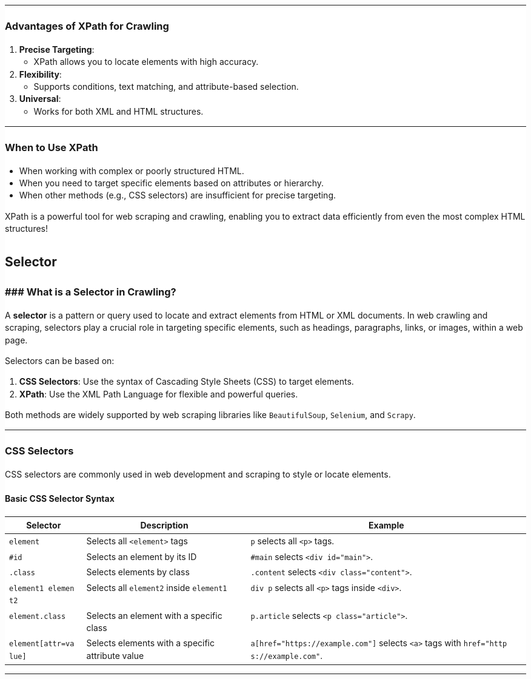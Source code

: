 
---

### **Advantages of XPath for Crawling**

1. **Precise Targeting**:
   - XPath allows you to locate elements with high accuracy.
2. **Flexibility**:
   - Supports conditions, text matching, and attribute-based selection.
3. **Universal**:
   - Works for both XML and HTML structures.

---

### **When to Use XPath**
- When working with complex or poorly structured HTML.
- When you need to target specific elements based on attributes or hierarchy.
- When other methods (e.g., CSS selectors) are insufficient for precise targeting.

XPath is a powerful tool for web scraping and crawling, enabling you to extract data efficiently from even the most complex HTML structures!
## Selector
### ### **What is a Selector in Crawling?**

A **selector** is a pattern or query used to locate and extract elements from HTML or XML documents. In web crawling and scraping, selectors play a crucial role in targeting specific elements, such as headings, paragraphs, links, or images, within a web page.

Selectors can be based on:
1. **CSS Selectors**: Use the syntax of Cascading Style Sheets (CSS) to target elements.
2. **XPath**: Use the XML Path Language for flexible and powerful queries.

Both methods are widely supported by web scraping libraries like `BeautifulSoup`, `Selenium`, and `Scrapy`.

---

### **CSS Selectors**

CSS selectors are commonly used in web development and scraping to style or locate elements.

#### **Basic CSS Selector Syntax**

| Selector                   | Description                                    | Example                 |
|----------------------------|------------------------------------------------|-------------------------|
| `element`                  | Selects all `<element>` tags                   | `p` selects all `<p>` tags. |
| `#id`                      | Selects an element by its ID                   | `#main` selects `<div id="main">`. |
| `.class`                   | Selects elements by class                     | `.content` selects `<div class="content">`. |
| `element1 element2`        | Selects all `element2` inside `element1`       | `div p` selects all `<p>` tags inside `<div>`. |
| `element.class`            | Selects an element with a specific class       | `p.article` selects `<p class="article">`. |
| `element[attr=value]`      | Selects elements with a specific attribute value | `a[href="https://example.com"]` selects `<a>` tags with `href="https://example.com"`. |

---